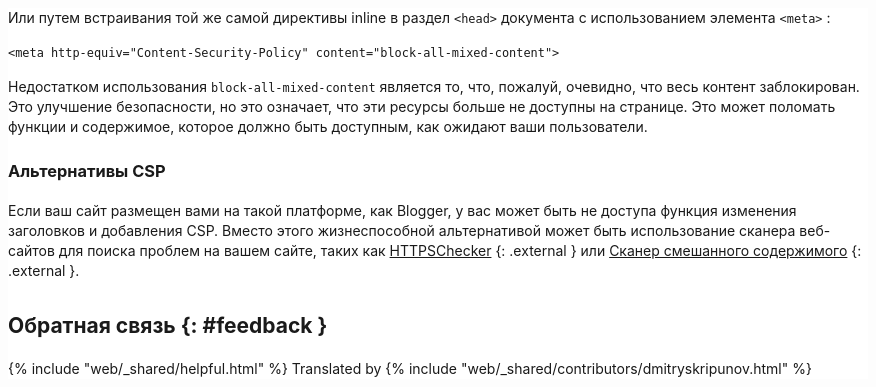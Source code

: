 Или путем встраивания той же самой директивы inline в раздел `<head>` документа
с использованием элемента `<meta>` :

```
<meta http-equiv="Content-Security-Policy" content="block-all-mixed-content">
```

Недостатком использования `block-all-mixed-content` является то, что, пожалуй,
очевидно, что весь контент заблокирован. Это улучшение безопасности, но это
означает, что эти ресурсы больше не доступны на странице. Это может поломать
функции и содержимое, которое  должно быть доступным, как ожидают ваши
пользователи.

### Альтернативы CSP

Если ваш сайт размещен вами на такой платформе, как Blogger, у вас может быть не
доступа функция изменения заголовков и добавления CSP. Вместо этого
жизнеспособной альтернативой может быть использование сканера веб-сайтов для
поиска проблем на вашем сайте, таких как
[HTTPSChecker](https://httpschecker.net/how-it-works#httpsChecker) {: .external
} или [Сканер смешанного
содержимого](https://github.com/bramus/mixed-content-scan) {: .external }.

## Обратная связь {: #feedback }

{% include "web/_shared/helpful.html" %}   Translated by {% include
"web/_shared/contributors/dmitryskripunov.html" %}
